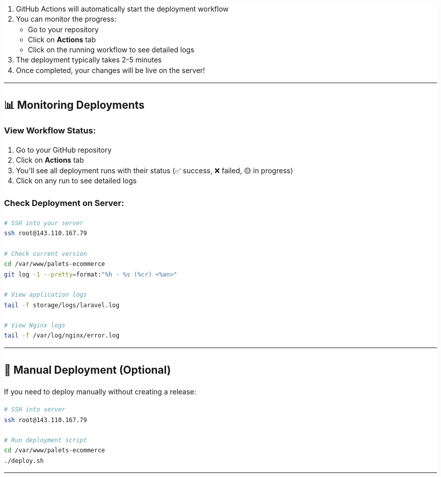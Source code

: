 1. GitHub Actions will automatically start the deployment workflow
2. You can monitor the progress:
   - Go to your repository
   - Click on **Actions** tab
   - Click on the running workflow to see detailed logs
3. The deployment typically takes 2-5 minutes
4. Once completed, your changes will be live on the server!

---

## 📊 Monitoring Deployments

### View Workflow Status:

1. Go to your GitHub repository
2. Click on **Actions** tab
3. You'll see all deployment runs with their status (✅ success, ❌ failed, 🟡 in progress)
4. Click on any run to see detailed logs

### Check Deployment on Server:

```bash
# SSH into your server
ssh root@143.110.167.79

# Check current version
cd /var/www/palets-ecommerce
git log -1 --pretty=format:"%h - %s (%cr) <%an>"

# View application logs
tail -f storage/logs/laravel.log

# View Nginx logs
tail -f /var/log/nginx/error.log
```

---

## 🔄 Manual Deployment (Optional)

If you need to deploy manually without creating a release:

```bash
# SSH into server
ssh root@143.110.167.79

# Run deployment script
cd /var/www/palets-ecommerce
./deploy.sh
```

---
